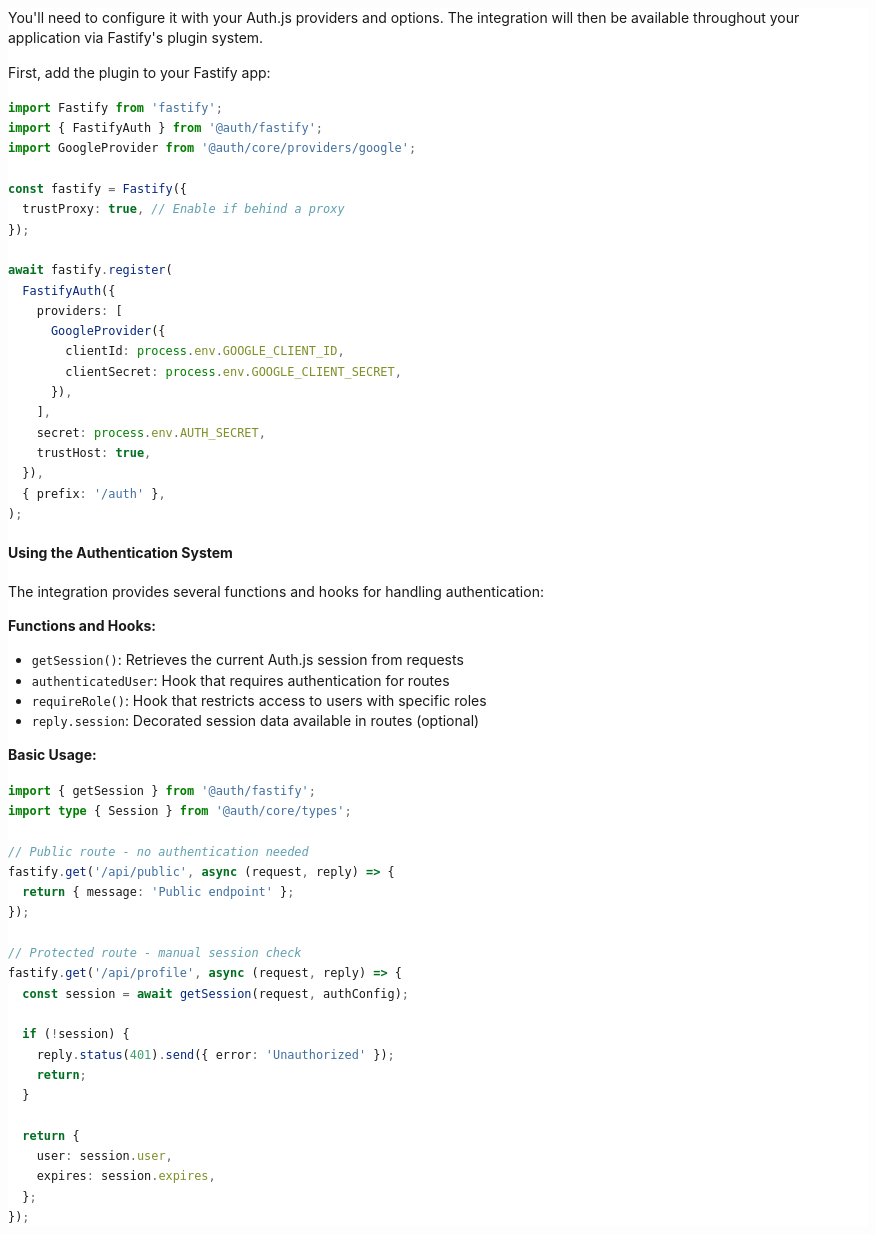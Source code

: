 You'll need to configure it with your Auth.js providers and options. The
integration will then be available throughout your application via Fastify's
plugin system.

First, add the plugin to your Fastify app:

```typescript
import Fastify from 'fastify';
import { FastifyAuth } from '@auth/fastify';
import GoogleProvider from '@auth/core/providers/google';

const fastify = Fastify({
  trustProxy: true, // Enable if behind a proxy
});

await fastify.register(
  FastifyAuth({
    providers: [
      GoogleProvider({
        clientId: process.env.GOOGLE_CLIENT_ID,
        clientSecret: process.env.GOOGLE_CLIENT_SECRET,
      }),
    ],
    secret: process.env.AUTH_SECRET,
    trustHost: true,
  }),
  { prefix: '/auth' },
);
```

#### Using the Authentication System

The integration provides several functions and hooks for handling
authentication:

**Functions and Hooks:**

- `getSession()`: Retrieves the current Auth.js session from requests
- `authenticatedUser`: Hook that requires authentication for routes
- `requireRole()`: Hook that restricts access to users with specific roles
- `reply.session`: Decorated session data available in routes (optional)

**Basic Usage:**

```typescript
import { getSession } from '@auth/fastify';
import type { Session } from '@auth/core/types';

// Public route - no authentication needed
fastify.get('/api/public', async (request, reply) => {
  return { message: 'Public endpoint' };
});

// Protected route - manual session check
fastify.get('/api/profile', async (request, reply) => {
  const session = await getSession(request, authConfig);

  if (!session) {
    reply.status(401).send({ error: 'Unauthorized' });
    return;
  }

  return {
    user: session.user,
    expires: session.expires,
  };
});
```